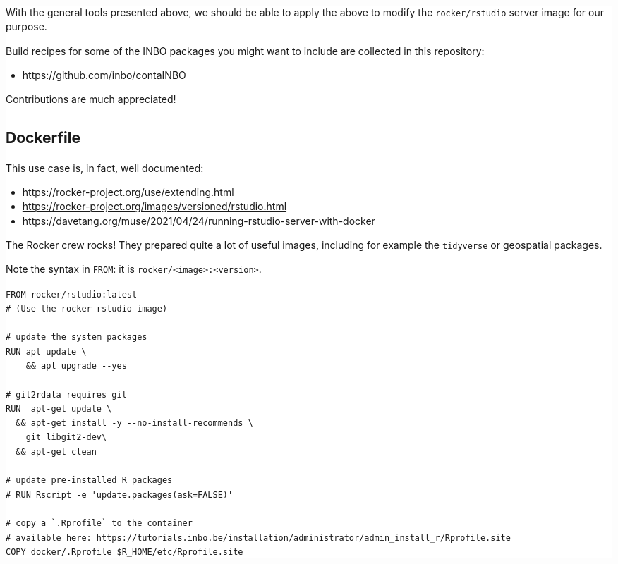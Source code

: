 With the general tools presented above, we should be able to apply the above to modify the `rocker/rstudio` server image for our purpose.

Build recipes for some of the INBO packages you might want to include are collected in this repository:

-   <https://github.com/inbo/contaINBO>

Contributions are much appreciated!

## Dockerfile

This use case is, in fact, well documented:

-   <https://rocker-project.org/use/extending.html>
-   <https://rocker-project.org/images/versioned/rstudio.html>
-   <https://davetang.org/muse/2021/04/24/running-rstudio-server-with-docker>

The Rocker crew rocks!
They prepared quite [a lot of useful images](https://hub.docker.com/u/rocker), including for example the `tidyverse` or geospatial packages.

Note the syntax in `FROM`: it is `rocker/<image>:<version>`.

    FROM rocker/rstudio:latest
    # (Use the rocker rstudio image)

    # update the system packages
    RUN apt update \
        && apt upgrade --yes

    # git2rdata requires git
    RUN  apt-get update \
      && apt-get install -y --no-install-recommends \
        git libgit2-dev\
      && apt-get clean

    # update pre-installed R packages
    # RUN Rscript -e 'update.packages(ask=FALSE)'

    # copy a `.Rprofile` to the container
    # available here: https://tutorials.inbo.be/installation/administrator/admin_install_r/Rprofile.site
    COPY docker/.Rprofile $R_HOME/etc/Rprofile.site
